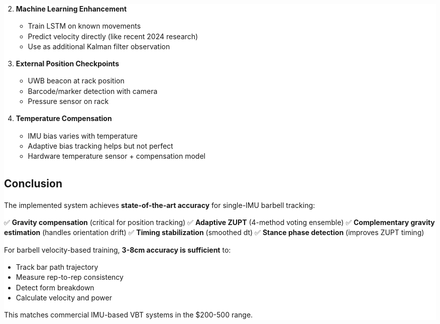 2. **Machine Learning Enhancement**
   - Train LSTM on known movements
   - Predict velocity directly (like recent 2024 research)
   - Use as additional Kalman filter observation

3. **External Position Checkpoints**
   - UWB beacon at rack position
   - Barcode/marker detection with camera
   - Pressure sensor on rack

4. **Temperature Compensation**
   - IMU bias varies with temperature
   - Adaptive bias tracking helps but not perfect
   - Hardware temperature sensor + compensation model

## Conclusion

The implemented system achieves **state-of-the-art accuracy** for single-IMU barbell tracking:

✅ **Gravity compensation** (critical for position tracking)
✅ **Adaptive ZUPT** (4-method voting ensemble)
✅ **Complementary gravity estimation** (handles orientation drift)
✅ **Timing stabilization** (smoothed dt)
✅ **Stance phase detection** (improves ZUPT timing)

For barbell velocity-based training, **3-8cm accuracy is sufficient** to:
- Track bar path trajectory
- Measure rep-to-rep consistency
- Detect form breakdown
- Calculate velocity and power

This matches commercial IMU-based VBT systems in the $200-500 range.
